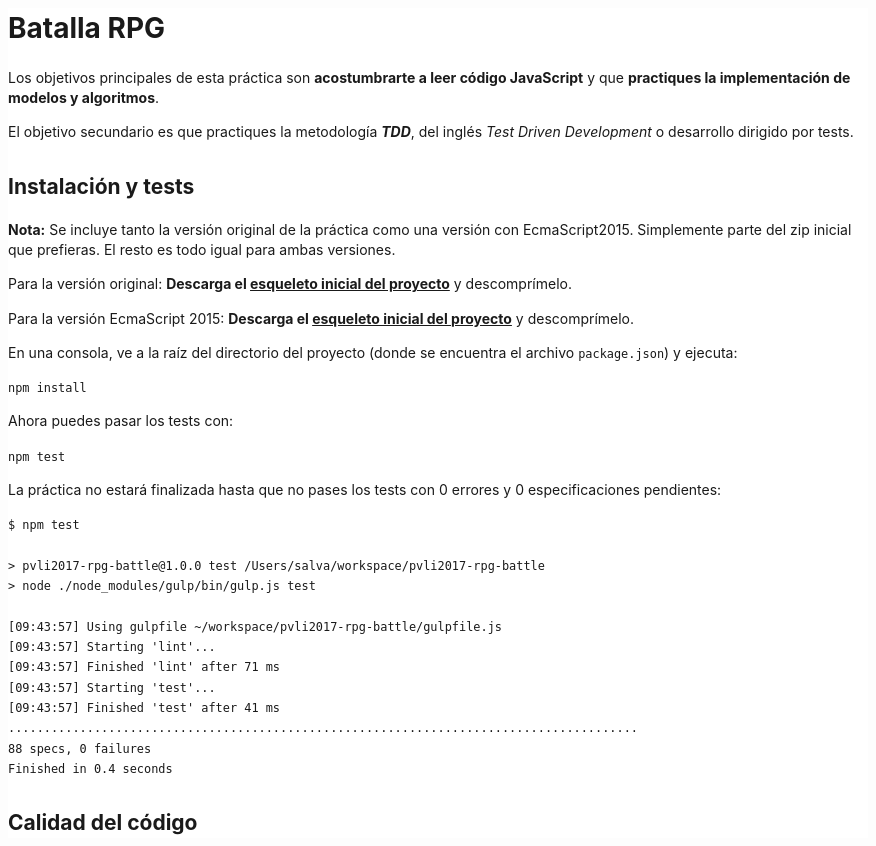 # Batalla RPG

Los objetivos principales de esta práctica son **acostumbrarte a leer código
JavaScript** y que **practiques la implementación de modelos y algoritmos**.

El objetivo secundario es que practiques la metodología **_TDD_**, del inglés
_Test Driven Development_ o desarrollo dirigido por tests.

## Instalación y tests

**Nota:** Se incluye tanto la versión original de la práctica como una versión con EcmaScript2015. Simplemente parte del zip inicial que prefieras.
El resto es todo igual para ambas versiones.

Para la versión original: **Descarga el <a href="start-here.zip" target="_blank">esqueleto inicial del proyecto</a>** y descomprímelo.

Para la versión EcmaScript 2015: **Descarga el <a href="start-here-es2015.zip" target="_blank">esqueleto inicial del proyecto</a>** y descomprímelo.


En una consola, ve a la raíz del directorio del proyecto (donde se encuentra el archivo `package.json`) y ejecuta:

```js
npm install
```

Ahora puedes pasar los tests con:

```js
npm test
```

La práctica no estará finalizada hasta que no pases los tests con 0 errores y
0 especificaciones pendientes:

```
$ npm test

> pvli2017-rpg-battle@1.0.0 test /Users/salva/workspace/pvli2017-rpg-battle
> node ./node_modules/gulp/bin/gulp.js test

[09:43:57] Using gulpfile ~/workspace/pvli2017-rpg-battle/gulpfile.js
[09:43:57] Starting 'lint'...
[09:43:57] Finished 'lint' after 71 ms
[09:43:57] Starting 'test'...
[09:43:57] Finished 'test' after 41 ms
........................................................................................
88 specs, 0 failures
Finished in 0.4 seconds
```

## Calidad del código
